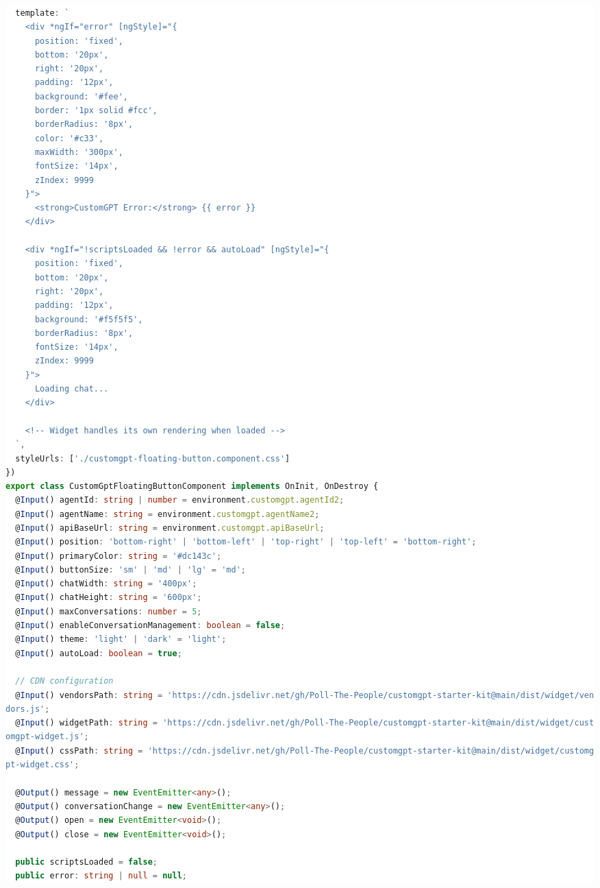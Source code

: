 ```typescript
  template: `
    <div *ngIf="error" [ngStyle]="{
      position: 'fixed',
      bottom: '20px',
      right: '20px',
      padding: '12px',
      background: '#fee',
      border: '1px solid #fcc',
      borderRadius: '8px',
      color: '#c33',
      maxWidth: '300px',
      fontSize: '14px',
      zIndex: 9999
    }">
      <strong>CustomGPT Error:</strong> {{ error }}
    </div>

    <div *ngIf="!scriptsLoaded && !error && autoLoad" [ngStyle]="{
      position: 'fixed',
      bottom: '20px',
      right: '20px',
      padding: '12px',
      background: '#f5f5f5',
      borderRadius: '8px',
      fontSize: '14px',
      zIndex: 9999
    }">
      Loading chat...
    </div>

    <!-- Widget handles its own rendering when loaded -->
  `,
  styleUrls: ['./customgpt-floating-button.component.css']
})
export class CustomGptFloatingButtonComponent implements OnInit, OnDestroy {
  @Input() agentId: string | number = environment.customgpt.agentId2;
  @Input() agentName: string = environment.customgpt.agentName2;
  @Input() apiBaseUrl: string = environment.customgpt.apiBaseUrl;
  @Input() position: 'bottom-right' | 'bottom-left' | 'top-right' | 'top-left' = 'bottom-right';
  @Input() primaryColor: string = '#dc143c';
  @Input() buttonSize: 'sm' | 'md' | 'lg' = 'md';
  @Input() chatWidth: string = '400px';
  @Input() chatHeight: string = '600px';
  @Input() maxConversations: number = 5;
  @Input() enableConversationManagement: boolean = false;
  @Input() theme: 'light' | 'dark' = 'light';
  @Input() autoLoad: boolean = true;

  // CDN configuration
  @Input() vendorsPath: string = 'https://cdn.jsdelivr.net/gh/Poll-The-People/customgpt-starter-kit@main/dist/widget/vendors.js';
  @Input() widgetPath: string = 'https://cdn.jsdelivr.net/gh/Poll-The-People/customgpt-starter-kit@main/dist/widget/customgpt-widget.js';
  @Input() cssPath: string = 'https://cdn.jsdelivr.net/gh/Poll-The-People/customgpt-starter-kit@main/dist/widget/customgpt-widget.css';

  @Output() message = new EventEmitter<any>();
  @Output() conversationChange = new EventEmitter<any>();
  @Output() open = new EventEmitter<void>();
  @Output() close = new EventEmitter<void>();

  public scriptsLoaded = false;
  public error: string | null = null;
```